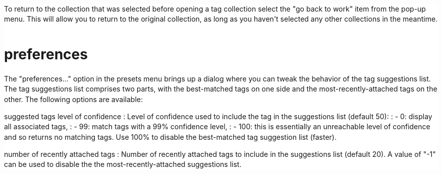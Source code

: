 To return to the collection that was selected before opening a tag collection select the "go back to work" item from the pop-up menu. This will allow you to return to the original collection, as long as you haven't selected any other collections in the meantime.

# preferences

The "preferences…" option in the presets menu brings up a dialog where you can tweak the behavior of the tag suggestions list. The tag suggestions list comprises two parts, with the best-matched tags on one side and the most-recently-attached tags on the other. The following options are available:

suggested tags level of confidence
: Level of confidence used to include the tag in the suggestions list (default 50):
: - 0: display all associated tags,
: - 99: match tags with a 99% confidence level,
: - 100: this is essentially an unreachable level of confidence and so returns no matching tags. Use 100% to disable the best-matched tag suggestion list (faster).

number of recently attached tags
: Number of recently attached tags to include in the suggestions list (default 20). A value of "-1" can be used to disable the the most-recently-attached suggestions list.
